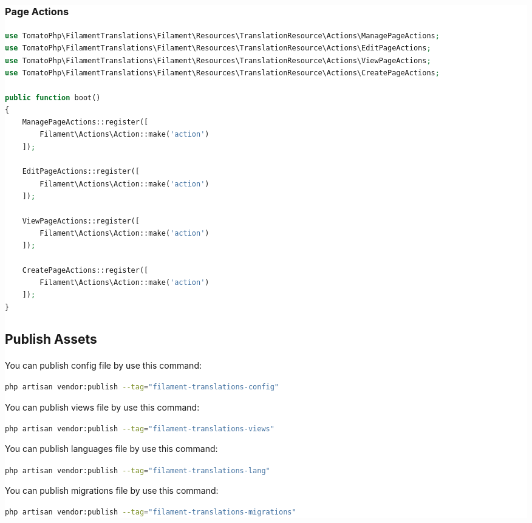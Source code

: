 ### Page Actions

```php
use TomatoPhp\FilamentTranslations\Filament\Resources\TranslationResource\Actions\ManagePageActions;
use TomatoPhp\FilamentTranslations\Filament\Resources\TranslationResource\Actions\EditPageActions;
use TomatoPhp\FilamentTranslations\Filament\Resources\TranslationResource\Actions\ViewPageActions;
use TomatoPhp\FilamentTranslations\Filament\Resources\TranslationResource\Actions\CreatePageActions;

public function boot()
{
    ManagePageActions::register([
        Filament\Actions\Action::make('action')
    ]);
    
    EditPageActions::register([
        Filament\Actions\Action::make('action')
    ]);
    
    ViewPageActions::register([
        Filament\Actions\Action::make('action')
    ]);
    
    CreatePageActions::register([
        Filament\Actions\Action::make('action')
    ]);
}
```

## Publish Assets

You can publish config file by use this command:

```bash
php artisan vendor:publish --tag="filament-translations-config"
```

You can publish views file by use this command:

```bash
php artisan vendor:publish --tag="filament-translations-views"
```

You can publish languages file by use this command:

```bash
php artisan vendor:publish --tag="filament-translations-lang"
```

You can publish migrations file by use this command:

```bash
php artisan vendor:publish --tag="filament-translations-migrations"
```

